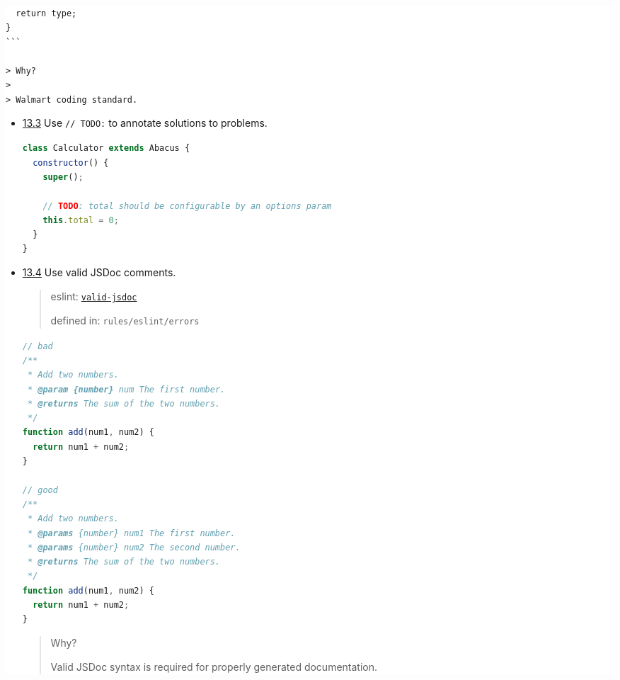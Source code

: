       return type;
    }
    ```

    > Why?
    >
    > Walmart coding standard.

<a name="comments--todo"></a><a name="13.3"></a>

-   [13.3](#comments--todo) Use `// TODO:` to annotate solutions to problems.

    ```js
    class Calculator extends Abacus {
      constructor() {
        super();

        // TODO: total should be configurable by an options param
        this.total = 0;
      }
    }
    ```

<a name="comments--jsdoc"></a><a name="13.4"></a>

-   [13.4](#comments--jsdoc) Use valid JSDoc comments.

    > eslint: [`valid-jsdoc`](http://eslint.org/docs/rules/valid-jsdoc)
    >
    > defined in: `rules/eslint/errors`

    ```js
    // bad
    /**
     * Add two numbers.
     * @param {number} num The first number.
     * @returns The sum of the two numbers.
     */
    function add(num1, num2) {
      return num1 + num2;
    }

    // good
    /**
     * Add two numbers.
     * @params {number} num1 The first number.
     * @params {number} num2 The second number.
     * @returns The sum of the two numbers.
     */
    function add(num1, num2) {
      return num1 + num2;
    }
    ```

    > Why?
    >
    > Valid JSDoc syntax is required for properly generated documentation.
